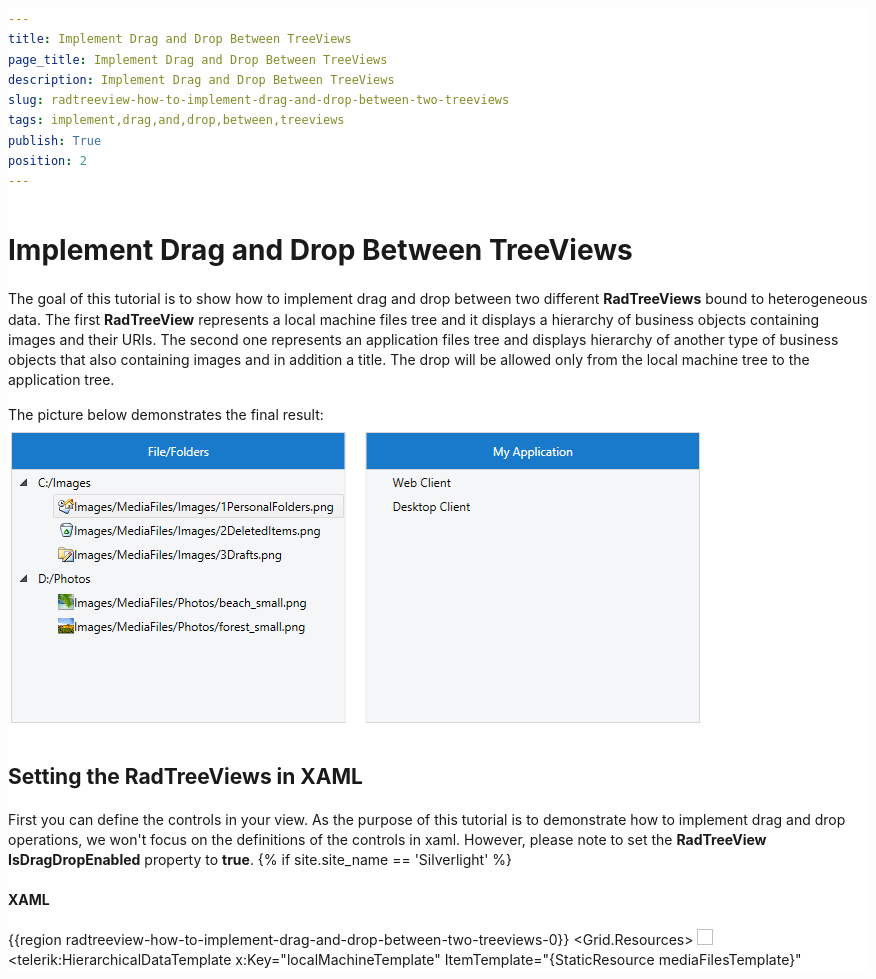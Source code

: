 ```yaml
---
title: Implement Drag and Drop Between TreeViews
page_title: Implement Drag and Drop Between TreeViews
description: Implement Drag and Drop Between TreeViews
slug: radtreeview-how-to-implement-drag-and-drop-between-two-treeviews
tags: implement,drag,and,drop,between,treeviews
publish: True
position: 2
---
```


# Implement Drag and Drop Between TreeViews



The goal of this tutorial is to show how to implement drag and drop between two different __RadTreeViews__ bound to heterogeneous data. The first __RadTreeView__ represents a local machine files tree and it displays a hierarchy of business objects containing images and their URIs. The second one represents an application files tree and displays hierarchy of another type of business objects that also containing images and in addition a title. The drop will be allowed only from the local machine tree to the application tree.
      

The picture below demonstrates the final result:![Rad Tree View How To Drag Drop Between Tree Views 001](images/RadTreeView_HowToDragDropBetweenTreeViews_001.png)

## Setting the RadTreeViews in XAML

First you can define the controls in your view. As the purpose of this tutorial is to demonstrate how to implement drag and drop operations, we won't focus on the definitions of the controls in xaml. However, please note to set the __RadTreeView IsDragDropEnabled__ property to __true__.
        {% if site.site_name == 'Silverlight' %}

#### __XAML__

{{region radtreeview-how-to-implement-drag-and-drop-between-two-treeviews-0}}
		<Grid>
			<Grid.Resources>
				<DataTemplate x:Key="mediaFilesTemplate">
					<StackPanel Orientation="Horizontal">
						<Image Width="16"
						       Height="16"
						       Source="Images/DefaultIcons/photos.png"
						       Stretch="Fill" />
						<TextBlock Text="{Binding ImageFilePath}" />
					</StackPanel>
				</DataTemplate>
				<telerik:HierarchicalDataTemplate x:Key="localMachineTemplate"
				                          ItemTemplate="{StaticResource mediaFilesTemplate}"